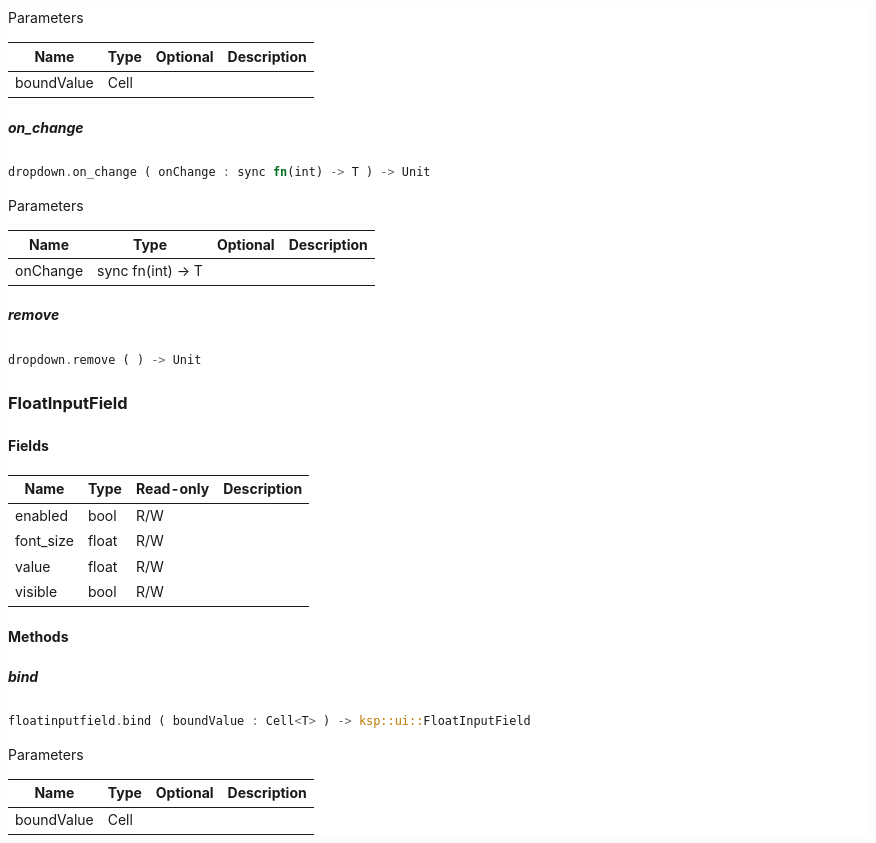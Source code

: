 

Parameters

| Name       | Type    | Optional | Description |
| ---------- | ------- | -------- | ----------- |
| boundValue | Cell<T> |          |             |


##### on_change

```rust
dropdown.on_change ( onChange : sync fn(int) -> T ) -> Unit
```



Parameters

| Name     | Type              | Optional | Description |
| -------- | ----------------- | -------- | ----------- |
| onChange | sync fn(int) -> T |          |             |


##### remove

```rust
dropdown.remove ( ) -> Unit
```



### FloatInputField



#### Fields

| Name      | Type  | Read-only | Description |
| --------- | ----- | --------- | ----------- |
| enabled   | bool  | R/W       |             |
| font_size | float | R/W       |             |
| value     | float | R/W       |             |
| visible   | bool  | R/W       |             |


#### Methods

##### bind

```rust
floatinputfield.bind ( boundValue : Cell<T> ) -> ksp::ui::FloatInputField
```



Parameters

| Name       | Type    | Optional | Description |
| ---------- | ------- | -------- | ----------- |
| boundValue | Cell<T> |          |             |

